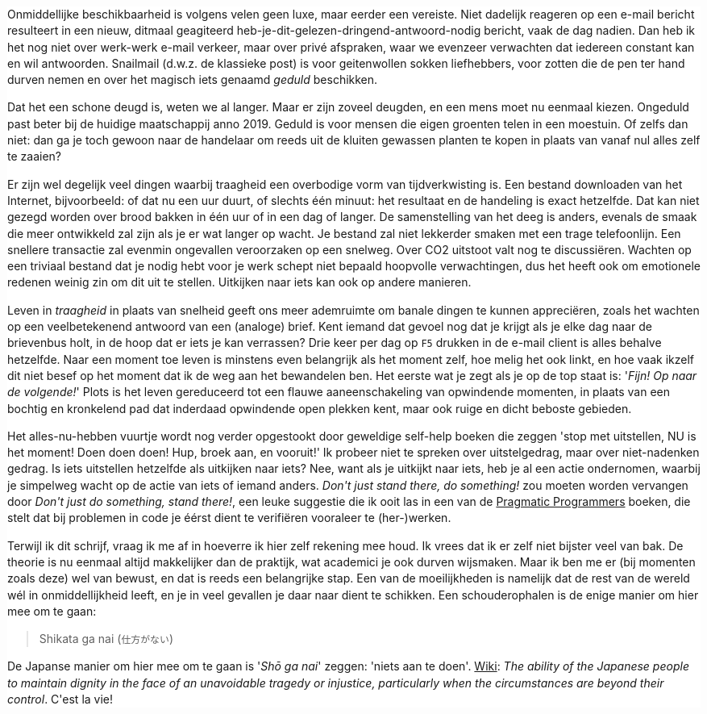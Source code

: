 Onmiddellijke beschikbaarheid is volgens velen geen luxe, maar eerder een vereiste. Niet dadelijk reageren op een e-mail bericht resulteert in een nieuw, ditmaal geagiteerd heb-je-dit-gelezen-dringend-antwoord-nodig bericht, vaak de dag nadien. Dan heb ik het nog niet over werk-werk e-mail verkeer, maar over privé afspraken, waar we evenzeer verwachten dat iedereen constant kan en wil antwoorden. Snailmail (d.w.z. de klassieke post) is voor geitenwollen sokken liefhebbers, voor zotten die de pen ter hand durven nemen en over het magisch iets genaamd _geduld_ beschikken.

Dat het een schone deugd is, weten we al langer. Maar er zijn zoveel deugden, en een mens moet nu eenmaal kiezen. Ongeduld past beter bij de huidige maatschappij anno 2019. Geduld is voor mensen die eigen groenten telen in een moestuin. Of zelfs dan niet: dan ga je toch gewoon naar de handelaar om reeds uit de kluiten gewassen planten te kopen in plaats van vanaf nul alles zelf te zaaien? 

Er zijn wel degelijk veel dingen waarbij traagheid een overbodige vorm van tijdverkwisting is. Een bestand downloaden van het Internet, bijvoorbeeld: of dat nu een uur duurt, of slechts één minuut: het resultaat en de handeling is exact hetzelfde. Dat kan niet gezegd worden over brood bakken in één uur of in een dag of langer. De samenstelling van het deeg is anders, evenals de smaak die meer ontwikkeld zal zijn als je er wat langer op wacht. Je bestand zal niet lekkerder smaken met een trage telefoonlijn. Een snellere transactie zal evenmin ongevallen veroorzaken op een snelweg. Over CO2 uitstoot valt nog te discussiëren. Wachten op een triviaal bestand dat je nodig hebt voor je werk schept niet bepaald hoopvolle verwachtingen, dus het heeft ook om emotionele redenen weinig zin om dit uit te stellen. Uitkijken naar iets kan ook op andere manieren.

Leven in _traagheid_ in plaats van snelheid geeft ons meer ademruimte om banale dingen te kunnen appreciëren, zoals het wachten op een veelbetekenend antwoord van een (analoge) brief. Kent iemand dat gevoel nog dat je krijgt als je elke dag naar de brievenbus holt, in de hoop dat er iets je kan verrassen? Drie keer per dag op `F5` drukken in de e-mail client is alles behalve hetzelfde. Naar een moment toe leven is minstens even belangrijk als het moment zelf, hoe melig het ook linkt, en hoe vaak ikzelf dit niet besef op het moment dat ik de weg aan het bewandelen ben. Het eerste wat je zegt als je op de top staat is: '_Fijn! Op naar de volgende!_' Plots is het leven gereduceerd tot een flauwe aaneenschakeling van opwindende momenten, in plaats van een bochtig en kronkelend pad dat inderdaad opwindende open plekken kent, maar ook ruige en dicht beboste gebieden. 

Het alles-nu-hebben vuurtje wordt nog verder opgestookt door geweldige self-help boeken die zeggen 'stop met uitstellen, NU is het moment! Doen doen doen! Hup, broek aan, en vooruit!' Ik probeer niet te spreken over uitstelgedrag, maar over niet-nadenken gedrag. Is iets uitstellen hetzelfde als uitkijken naar iets? Nee, want als je uitkijkt naar iets, heb je al een actie ondernomen, waarbij je simpelweg wacht op de actie van iets of iemand anders. _Don't just stand there, do something!_ zou moeten worden vervangen door _Don't just do something, stand there!_, een leuke suggestie die ik ooit las in een van de [Pragmatic Programmers](https://pragprog.com/) boeken, die stelt dat bij problemen in code je éérst dient te verifiëren vooraleer te (her-)werken. 

Terwijl ik dit schrijf, vraag ik me af in hoeverre ik hier zelf rekening mee houd. Ik vrees dat ik er zelf niet bijster veel van bak. De theorie is nu eenmaal altijd makkelijker dan de praktijk, wat academici je ook durven wijsmaken. Maar ik ben me er (bij momenten zoals deze) wel van bewust, en dat is reeds een belangrijke stap. Een van de moeilijkheden is namelijk dat de rest van de wereld wél in onmiddellijkheid leeft, en je in veel gevallen je daar naar dient te schikken. Een schouderophalen is de enige manier om hier mee om te gaan:

> Shikata ga nai (`仕方がない`)

De Japanse manier om hier mee om te gaan is '_Shō ga nai_' zeggen: 'niets aan te doen'. [Wiki](https://en.wikipedia.org/wiki/Shikata_ga_nai): _The ability of the Japanese people to maintain dignity in the face of an unavoidable tragedy or injustice, particularly when the circumstances are beyond their control_. C'est la vie!